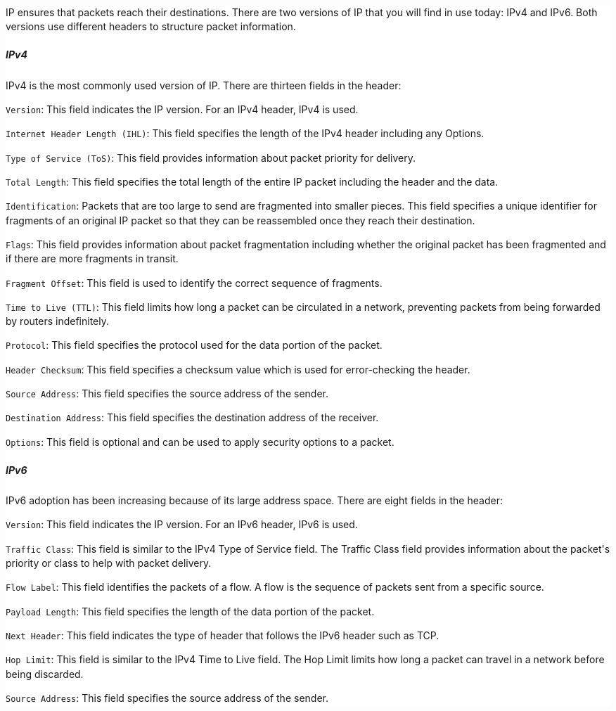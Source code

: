 IP ensures that packets reach their destinations. There are two versions of IP that you will find in use today: IPv4 and IPv6. Both versions use different headers to structure packet information. 

##### IPv4

IPv4 is the most commonly used version of IP. There are thirteen fields in the header:

`Version`: This field indicates the IP version. For an IPv4 header, IPv4 is used. 

`Internet Header Length (IHL)`: This field specifies the length of the IPv4 header including any Options.

`Type of Service (ToS)`: This field provides information about packet priority for delivery.

`Total Length`: This field specifies the total length of the entire IP packet including the header and the data.

`Identification`: Packets that are too large to send are fragmented into smaller pieces. This field specifies a unique identifier for fragments of an original IP packet so that they can be reassembled once they reach their destination.

`Flags`: This field provides information about packet fragmentation including whether the original packet has been fragmented and if there are more fragments in transit.

`Fragment Offset`: This field is used to identify the correct sequence of fragments.

`Time to Live (TTL)`: This field limits how long a packet can be circulated in a network, preventing packets from being forwarded by routers indefinitely.

`Protocol`: This field specifies the protocol used for the data portion of the packet.

`Header Checksum`: This field specifies a checksum value which is used for error-checking the header.

`Source Address`: This field specifies the source address of the sender.

`Destination Address`: This field specifies the destination address of the receiver.

`Options`: This field is optional and can be used to apply security options to a packet.


##### IPv6

IPv6 adoption has been increasing because of its large address space. There are eight fields in the header:

`Version`: This field indicates the IP version. For an IPv6 header, IPv6 is used.

`Traffic Class`: This field is similar to the IPv4 Type of Service field. The Traffic Class field provides information about the packet's priority or class to help with packet delivery.

`Flow Label`: This field identifies the packets of a flow. A flow is the sequence of packets sent from a specific source. 

`Payload Length`: This field specifies the length of the data portion of the packet.

`Next Header`: This field indicates the type of header that follows the IPv6 header such as TCP.

`Hop Limit`: This field is similar to the IPv4 Time to Live field. The Hop Limit limits how long a packet can travel in a network before being discarded.

`Source Address`: This field specifies the source address of the sender.
